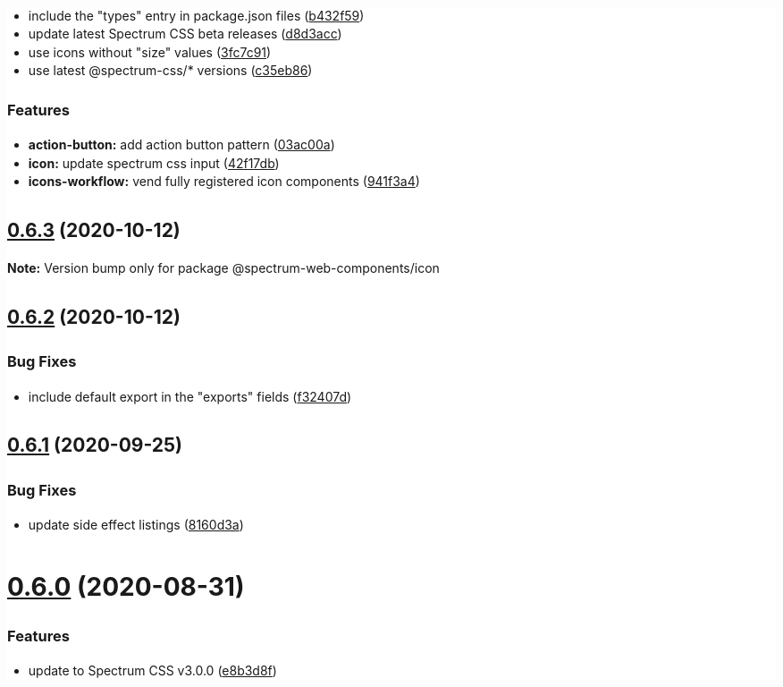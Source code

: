 -   include the "types" entry in package.json files ([b432f59](https://github.com/adobe/spectrum-web-components/commit/b432f5982b3b79f80af12f6d0312cbe2285e608b))
-   update latest Spectrum CSS beta releases ([d8d3acc](https://github.com/adobe/spectrum-web-components/commit/d8d3acc86de31e58219db6ba2a9d045b83cbe103))
-   use icons without "size" values ([3fc7c91](https://github.com/adobe/spectrum-web-components/commit/3fc7c91713793a928082eae15fc3d9dec638a31a))
-   use latest @spectrum-css/\* versions ([c35eb86](https://github.com/adobe/spectrum-web-components/commit/c35eb86defd89a0c36b5ea186f6d40f20851b5e5))

### Features

-   **action-button:** add action button pattern ([03ac00a](https://github.com/adobe/spectrum-web-components/commit/03ac00a710290e6a78340f206d88385a4f8ae8c2))
-   **icon:** update spectrum css input ([42f17db](https://github.com/adobe/spectrum-web-components/commit/42f17db9ac249a12f224759fe4ead418720e85d4))
-   **icons-workflow:** vend fully registered icon components ([941f3a4](https://github.com/adobe/spectrum-web-components/commit/941f3a41486fbd49eca0805fb63383f63313e71e))

## [0.6.3](https://github.com/adobe/spectrum-web-components/compare/@spectrum-web-components/icon@0.6.2...@spectrum-web-components/icon@0.6.3) (2020-10-12)

**Note:** Version bump only for package @spectrum-web-components/icon

## [0.6.2](https://github.com/adobe/spectrum-web-components/compare/@spectrum-web-components/icon@0.6.1...@spectrum-web-components/icon@0.6.2) (2020-10-12)

### Bug Fixes

-   include default export in the "exports" fields ([f32407d](https://github.com/adobe/spectrum-web-components/commit/f32407d7bbfd18e72c35b6f27740549e79957858))

## [0.6.1](https://github.com/adobe/spectrum-web-components/compare/@spectrum-web-components/icon@0.6.0...@spectrum-web-components/icon@0.6.1) (2020-09-25)

### Bug Fixes

-   update side effect listings ([8160d3a](https://github.com/adobe/spectrum-web-components/commit/8160d3ab2c4f5ea11ac40897a5cf1fdaa357f4a8))

# [0.6.0](https://github.com/adobe/spectrum-web-components/compare/@spectrum-web-components/icon@0.5.2...@spectrum-web-components/icon@0.6.0) (2020-08-31)

### Features

-   update to Spectrum CSS v3.0.0 ([e8b3d8f](https://github.com/adobe/spectrum-web-components/commit/e8b3d8f75c77c04b4d7af126b91b0f6ad2a40742))
